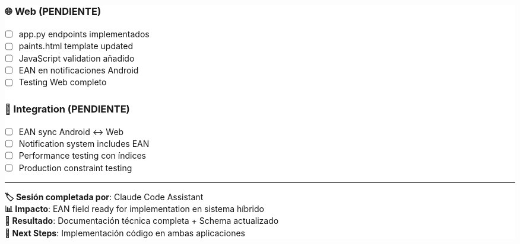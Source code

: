 ### **🌐 Web (PENDIENTE)**
- [ ] app.py endpoints implementados
- [ ] paints.html template updated
- [ ] JavaScript validation añadido
- [ ] EAN en notificaciones Android
- [ ] Testing Web completo

### **🔄 Integration (PENDIENTE)**
- [ ] EAN sync Android ↔ Web
- [ ] Notification system includes EAN
- [ ] Performance testing con índices
- [ ] Production constraint testing

---

**🏷️ Sesión completada por**: Claude Code Assistant  
**📊 Impacto**: EAN field ready for implementation en sistema híbrido  
**🔧 Resultado**: Documentación técnica completa + Schema actualizado  
**👥 Next Steps**: Implementación código en ambas aplicaciones